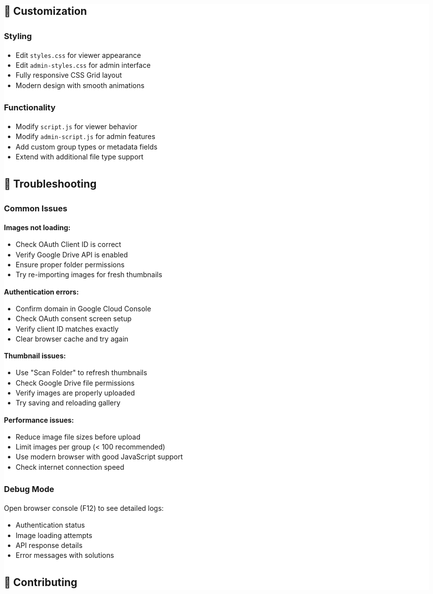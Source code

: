 ## 🎨 Customization

### Styling
- Edit `styles.css` for viewer appearance
- Edit `admin-styles.css` for admin interface
- Fully responsive CSS Grid layout
- Modern design with smooth animations

### Functionality
- Modify `script.js` for viewer behavior
- Modify `admin-script.js` for admin features
- Add custom group types or metadata fields
- Extend with additional file type support

## 🐛 Troubleshooting

### Common Issues

**Images not loading:**
- Check OAuth Client ID is correct
- Verify Google Drive API is enabled
- Ensure proper folder permissions
- Try re-importing images for fresh thumbnails

**Authentication errors:**
- Confirm domain in Google Cloud Console
- Check OAuth consent screen setup
- Verify client ID matches exactly
- Clear browser cache and try again

**Thumbnail issues:**
- Use "Scan Folder" to refresh thumbnails
- Check Google Drive file permissions
- Verify images are properly uploaded
- Try saving and reloading gallery

**Performance issues:**
- Reduce image file sizes before upload
- Limit images per group (< 100 recommended)
- Use modern browser with good JavaScript support
- Check internet connection speed

### Debug Mode
Open browser console (F12) to see detailed logs:
- Authentication status
- Image loading attempts
- API response details
- Error messages with solutions

## 🤝 Contributing
